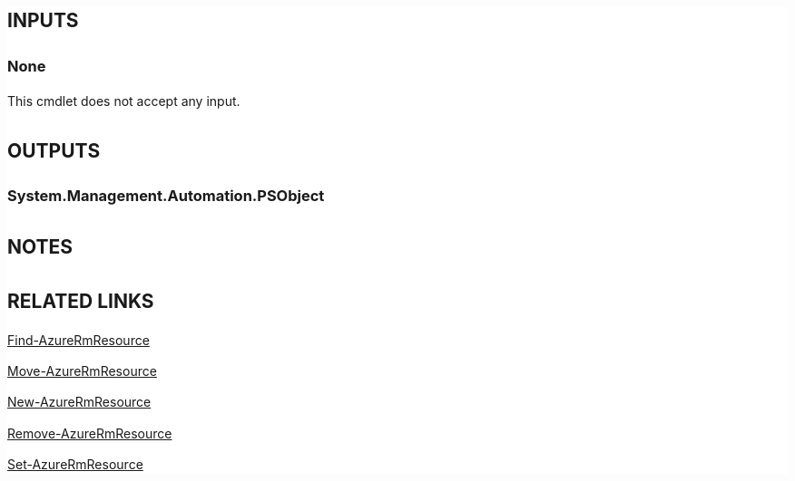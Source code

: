 ## INPUTS

### None
This cmdlet does not accept any input.

## OUTPUTS

### System.Management.Automation.PSObject

## NOTES

## RELATED LINKS

[Find-AzureRmResource](./Find-AzureRmResource.md)

[Move-AzureRmResource](./Move-AzureRmResource.md)

[New-AzureRmResource](./New-AzureRmResource.md)

[Remove-AzureRmResource](./Remove-AzureRmResource.md)

[Set-AzureRmResource](./Set-AzureRmResource.md)